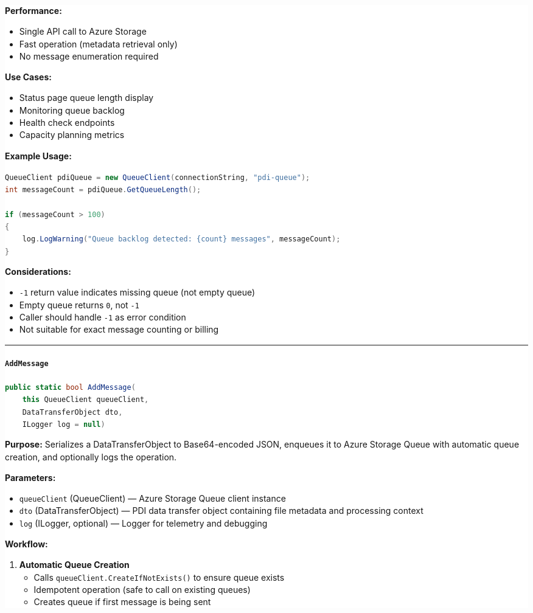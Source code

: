**Performance:**

- Single API call to Azure Storage
- Fast operation (metadata retrieval only)
- No message enumeration required

**Use Cases:**

- Status page queue length display
- Monitoring queue backlog
- Health check endpoints
- Capacity planning metrics

**Example Usage:**

```csharp
QueueClient pdiQueue = new QueueClient(connectionString, "pdi-queue");
int messageCount = pdiQueue.GetQueueLength();

if (messageCount > 100)
{
    log.LogWarning("Queue backlog detected: {count} messages", messageCount);
}
```

**Considerations:**

- `-1` return value indicates missing queue (not empty queue)
- Empty queue returns `0`, not `-1`
- Caller should handle `-1` as error condition
- Not suitable for exact message counting or billing

---

#### `AddMessage`

```csharp
public static bool AddMessage(
    this QueueClient queueClient, 
    DataTransferObject dto, 
    ILogger log = null)
```

**Purpose:** Serializes a DataTransferObject to Base64-encoded JSON, enqueues it to Azure Storage Queue with automatic queue creation, and optionally logs the operation.

**Parameters:**

- `queueClient` (QueueClient) — Azure Storage Queue client instance
- `dto` (DataTransferObject) — PDI data transfer object containing file metadata and processing context
- `log` (ILogger, optional) — Logger for telemetry and debugging

**Workflow:**

1. **Automatic Queue Creation**
   - Calls `queueClient.CreateIfNotExists()` to ensure queue exists
   - Idempotent operation (safe to call on existing queues)
   - Creates queue if first message is being sent
